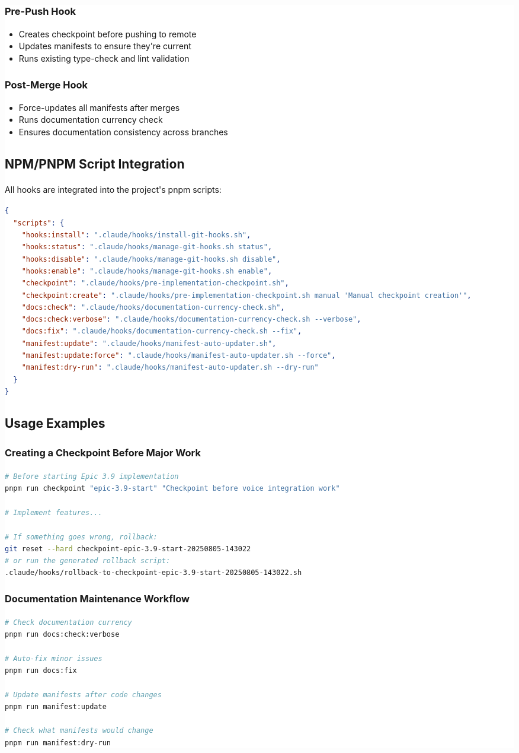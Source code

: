 ### Pre-Push Hook
- Creates checkpoint before pushing to remote
- Updates manifests to ensure they're current
- Runs existing type-check and lint validation

### Post-Merge Hook
- Force-updates all manifests after merges
- Runs documentation currency check
- Ensures documentation consistency across branches

## NPM/PNPM Script Integration

All hooks are integrated into the project's pnpm scripts:

```json
{
  "scripts": {
    "hooks:install": ".claude/hooks/install-git-hooks.sh",
    "hooks:status": ".claude/hooks/manage-git-hooks.sh status",
    "hooks:disable": ".claude/hooks/manage-git-hooks.sh disable", 
    "hooks:enable": ".claude/hooks/manage-git-hooks.sh enable",
    "checkpoint": ".claude/hooks/pre-implementation-checkpoint.sh",
    "checkpoint:create": ".claude/hooks/pre-implementation-checkpoint.sh manual 'Manual checkpoint creation'",
    "docs:check": ".claude/hooks/documentation-currency-check.sh",
    "docs:check:verbose": ".claude/hooks/documentation-currency-check.sh --verbose",
    "docs:fix": ".claude/hooks/documentation-currency-check.sh --fix",
    "manifest:update": ".claude/hooks/manifest-auto-updater.sh",
    "manifest:update:force": ".claude/hooks/manifest-auto-updater.sh --force",
    "manifest:dry-run": ".claude/hooks/manifest-auto-updater.sh --dry-run"
  }
}
```

## Usage Examples

### Creating a Checkpoint Before Major Work
```bash
# Before starting Epic 3.9 implementation
pnpm run checkpoint "epic-3.9-start" "Checkpoint before voice integration work"

# Implement features...

# If something goes wrong, rollback:
git reset --hard checkpoint-epic-3.9-start-20250805-143022
# or run the generated rollback script:
.claude/hooks/rollback-to-checkpoint-epic-3.9-start-20250805-143022.sh
```

### Documentation Maintenance Workflow
```bash
# Check documentation currency
pnpm run docs:check:verbose

# Auto-fix minor issues
pnpm run docs:fix

# Update manifests after code changes
pnpm run manifest:update

# Check what manifests would change
pnpm run manifest:dry-run
```